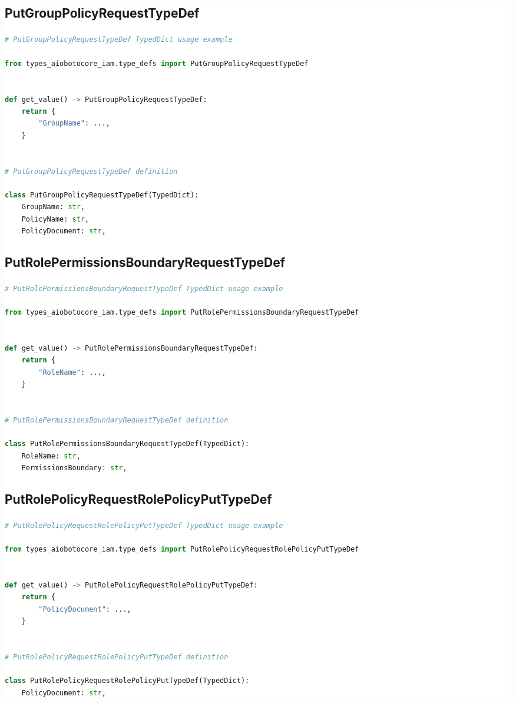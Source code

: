 ## PutGroupPolicyRequestTypeDef

```python
# PutGroupPolicyRequestTypeDef TypedDict usage example

from types_aiobotocore_iam.type_defs import PutGroupPolicyRequestTypeDef


def get_value() -> PutGroupPolicyRequestTypeDef:
    return {
        "GroupName": ...,
    }


# PutGroupPolicyRequestTypeDef definition

class PutGroupPolicyRequestTypeDef(TypedDict):
    GroupName: str,
    PolicyName: str,
    PolicyDocument: str,
```

## PutRolePermissionsBoundaryRequestTypeDef

```python
# PutRolePermissionsBoundaryRequestTypeDef TypedDict usage example

from types_aiobotocore_iam.type_defs import PutRolePermissionsBoundaryRequestTypeDef


def get_value() -> PutRolePermissionsBoundaryRequestTypeDef:
    return {
        "RoleName": ...,
    }


# PutRolePermissionsBoundaryRequestTypeDef definition

class PutRolePermissionsBoundaryRequestTypeDef(TypedDict):
    RoleName: str,
    PermissionsBoundary: str,
```

## PutRolePolicyRequestRolePolicyPutTypeDef

```python
# PutRolePolicyRequestRolePolicyPutTypeDef TypedDict usage example

from types_aiobotocore_iam.type_defs import PutRolePolicyRequestRolePolicyPutTypeDef


def get_value() -> PutRolePolicyRequestRolePolicyPutTypeDef:
    return {
        "PolicyDocument": ...,
    }


# PutRolePolicyRequestRolePolicyPutTypeDef definition

class PutRolePolicyRequestRolePolicyPutTypeDef(TypedDict):
    PolicyDocument: str,
```
